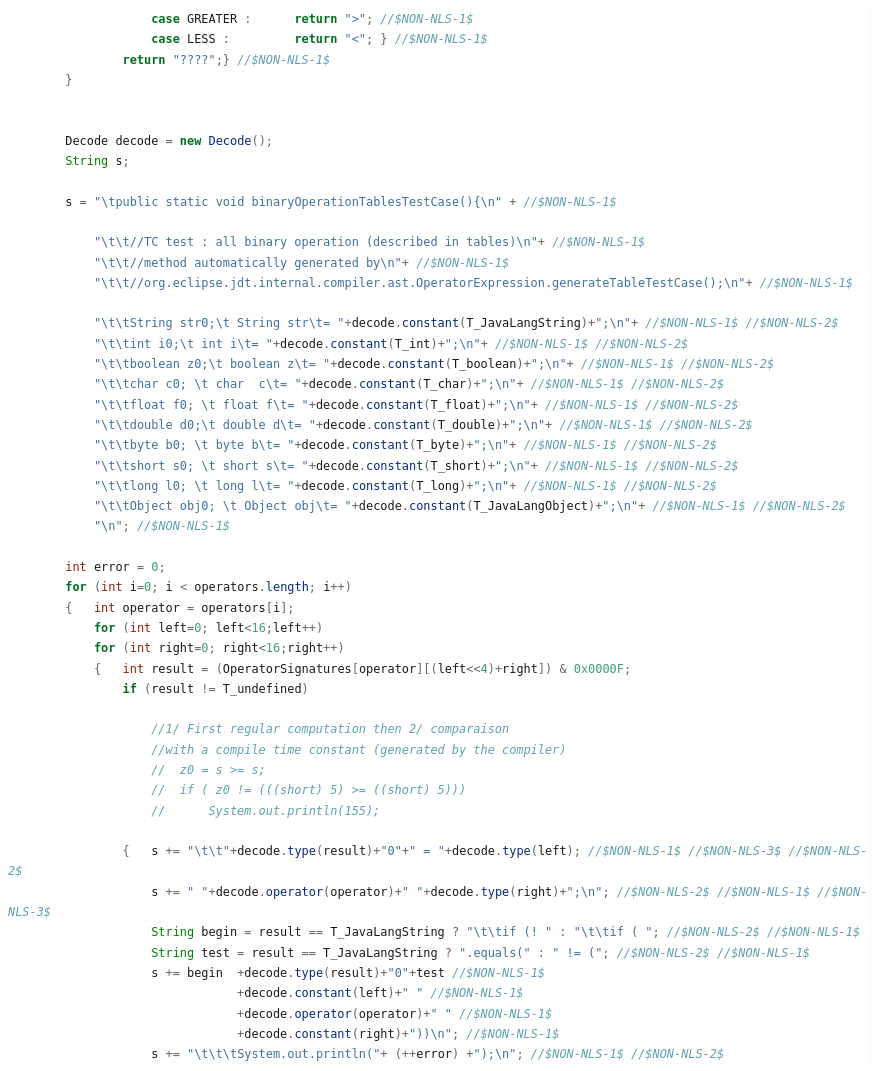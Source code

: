 ```java
					case GREATER :		return ">"; //$NON-NLS-1$
					case LESS :			return "<";	} //$NON-NLS-1$
				return "????";} //$NON-NLS-1$
		}
	
			
		Decode decode = new Decode();
		String s;
	
		s = "\tpublic static void binaryOperationTablesTestCase(){\n" + //$NON-NLS-1$
	
			"\t\t//TC test : all binary operation (described in tables)\n"+ //$NON-NLS-1$
			"\t\t//method automatically generated by\n"+ //$NON-NLS-1$
			"\t\t//org.eclipse.jdt.internal.compiler.ast.OperatorExpression.generateTableTestCase();\n"+ //$NON-NLS-1$
		
			"\t\tString str0;\t String str\t= "+decode.constant(T_JavaLangString)+";\n"+ //$NON-NLS-1$ //$NON-NLS-2$
			"\t\tint i0;\t int i\t= "+decode.constant(T_int)+";\n"+ //$NON-NLS-1$ //$NON-NLS-2$
			"\t\tboolean z0;\t boolean z\t= "+decode.constant(T_boolean)+";\n"+ //$NON-NLS-1$ //$NON-NLS-2$
			"\t\tchar c0; \t char  c\t= "+decode.constant(T_char)+";\n"+ //$NON-NLS-1$ //$NON-NLS-2$
			"\t\tfloat f0; \t float f\t= "+decode.constant(T_float)+";\n"+ //$NON-NLS-1$ //$NON-NLS-2$
			"\t\tdouble d0;\t double d\t= "+decode.constant(T_double)+";\n"+ //$NON-NLS-1$ //$NON-NLS-2$
			"\t\tbyte b0; \t byte b\t= "+decode.constant(T_byte)+";\n"+ //$NON-NLS-1$ //$NON-NLS-2$
			"\t\tshort s0; \t short s\t= "+decode.constant(T_short)+";\n"+ //$NON-NLS-1$ //$NON-NLS-2$
			"\t\tlong l0; \t long l\t= "+decode.constant(T_long)+";\n"+ //$NON-NLS-1$ //$NON-NLS-2$
			"\t\tObject obj0; \t Object obj\t= "+decode.constant(T_JavaLangObject)+";\n"+ //$NON-NLS-1$ //$NON-NLS-2$
			"\n"; //$NON-NLS-1$
	
		int error = 0;		
		for (int i=0; i < operators.length; i++)
		{	int operator = operators[i];
			for (int left=0; left<16;left++)
			for (int right=0; right<16;right++)
			{	int result = (OperatorSignatures[operator][(left<<4)+right]) & 0x0000F;
				if (result != T_undefined)
	
					//1/ First regular computation then 2/ comparaison
					//with a compile time constant (generated by the compiler)
					//	z0 = s >= s;
					//	if ( z0 != (((short) 5) >= ((short) 5)))
					//		System.out.println(155);
	
				{	s += "\t\t"+decode.type(result)+"0"+" = "+decode.type(left); //$NON-NLS-1$ //$NON-NLS-3$ //$NON-NLS-2$
					s += " "+decode.operator(operator)+" "+decode.type(right)+";\n"; //$NON-NLS-2$ //$NON-NLS-1$ //$NON-NLS-3$
					String begin = result == T_JavaLangString ? "\t\tif (! " : "\t\tif ( "; //$NON-NLS-2$ //$NON-NLS-1$
					String test = result == T_JavaLangString ? ".equals(" : " != ("; //$NON-NLS-2$ //$NON-NLS-1$
					s += begin	+decode.type(result)+"0"+test //$NON-NLS-1$
								+decode.constant(left)+" " //$NON-NLS-1$
								+decode.operator(operator)+" " //$NON-NLS-1$
								+decode.constant(right)+"))\n"; //$NON-NLS-1$
					s += "\t\t\tSystem.out.println("+ (++error) +");\n"; //$NON-NLS-1$ //$NON-NLS-2$
```